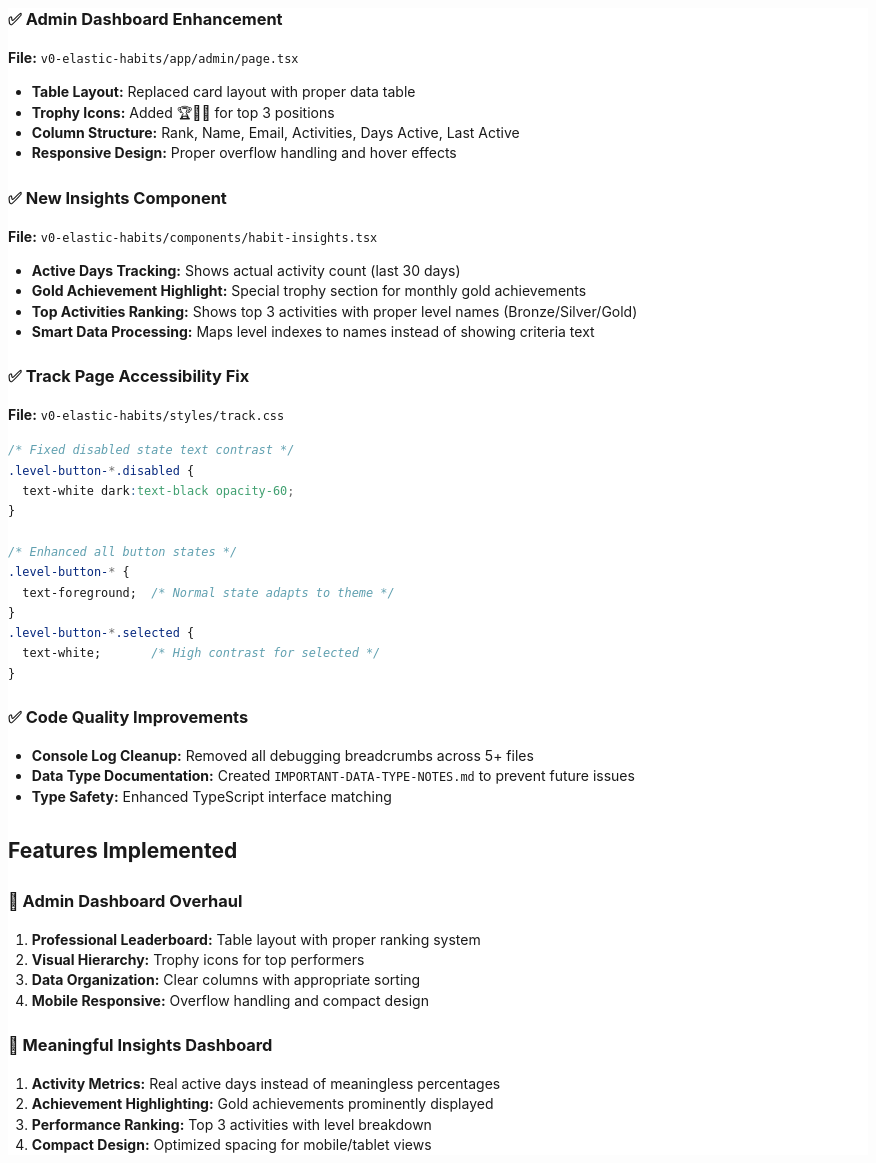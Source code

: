 ### ✅ Admin Dashboard Enhancement
**File:** `v0-elastic-habits/app/admin/page.tsx`
- **Table Layout:** Replaced card layout with proper data table
- **Trophy Icons:** Added 🏆🥈🥉 for top 3 positions
- **Column Structure:** Rank, Name, Email, Activities, Days Active, Last Active
- **Responsive Design:** Proper overflow handling and hover effects

### ✅ New Insights Component
**File:** `v0-elastic-habits/components/habit-insights.tsx`
- **Active Days Tracking:** Shows actual activity count (last 30 days)
- **Gold Achievement Highlight:** Special trophy section for monthly gold achievements
- **Top Activities Ranking:** Shows top 3 activities with proper level names (Bronze/Silver/Gold)
- **Smart Data Processing:** Maps level indexes to names instead of showing criteria text

### ✅ Track Page Accessibility Fix
**File:** `v0-elastic-habits/styles/track.css`
```css
/* Fixed disabled state text contrast */
.level-button-*.disabled {
  text-white dark:text-black opacity-60;
}

/* Enhanced all button states */
.level-button-* {
  text-foreground;  /* Normal state adapts to theme */
}
.level-button-*.selected {
  text-white;       /* High contrast for selected */
}
```

### ✅ Code Quality Improvements
- **Console Log Cleanup:** Removed all debugging breadcrumbs across 5+ files
- **Data Type Documentation:** Created `IMPORTANT-DATA-TYPE-NOTES.md` to prevent future issues
- **Type Safety:** Enhanced TypeScript interface matching

## Features Implemented

### 🎯 Admin Dashboard Overhaul
1. **Professional Leaderboard:** Table layout with proper ranking system
2. **Visual Hierarchy:** Trophy icons for top performers
3. **Data Organization:** Clear columns with appropriate sorting
4. **Mobile Responsive:** Overflow handling and compact design

### 🎯 Meaningful Insights Dashboard
1. **Activity Metrics:** Real active days instead of meaningless percentages
2. **Achievement Highlighting:** Gold achievements prominently displayed
3. **Performance Ranking:** Top 3 activities with level breakdown
4. **Compact Design:** Optimized spacing for mobile/tablet views
